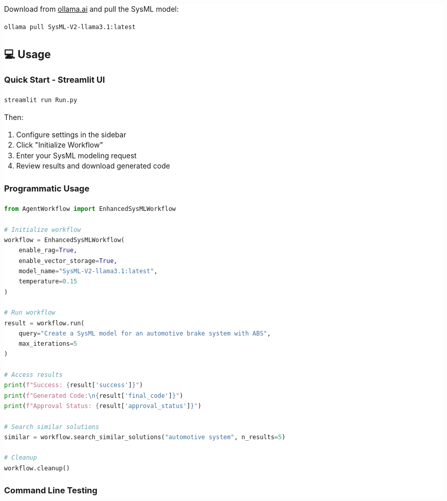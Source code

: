 Download from [ollama.ai](https://ollama.ai) and pull the SysML model:

```bash
ollama pull SysML-V2-llama3.1:latest
```

## 💻 Usage

### Quick Start - Streamlit UI

```bash
streamlit run Run.py
```

Then:

1. Configure settings in the sidebar
2. Click "Initialize Workflow"
3. Enter your SysML modeling request
4. Review results and download generated code

### Programmatic Usage

```python
from AgentWorkflow import EnhancedSysMLWorkflow

# Initialize workflow
workflow = EnhancedSysMLWorkflow(
    enable_rag=True,
    enable_vector_storage=True,
    model_name="SysML-V2-llama3.1:latest",
    temperature=0.15
)

# Run workflow
result = workflow.run(
    query="Create a SysML model for an automotive brake system with ABS",
    max_iterations=5
)

# Access results
print(f"Success: {result['success']}")
print(f"Generated Code:\n{result['final_code']}")
print(f"Approval Status: {result['approval_status']}")

# Search similar solutions
similar = workflow.search_similar_solutions("automotive system", n_results=5)

# Cleanup
workflow.cleanup()
```

### Command Line Testing
